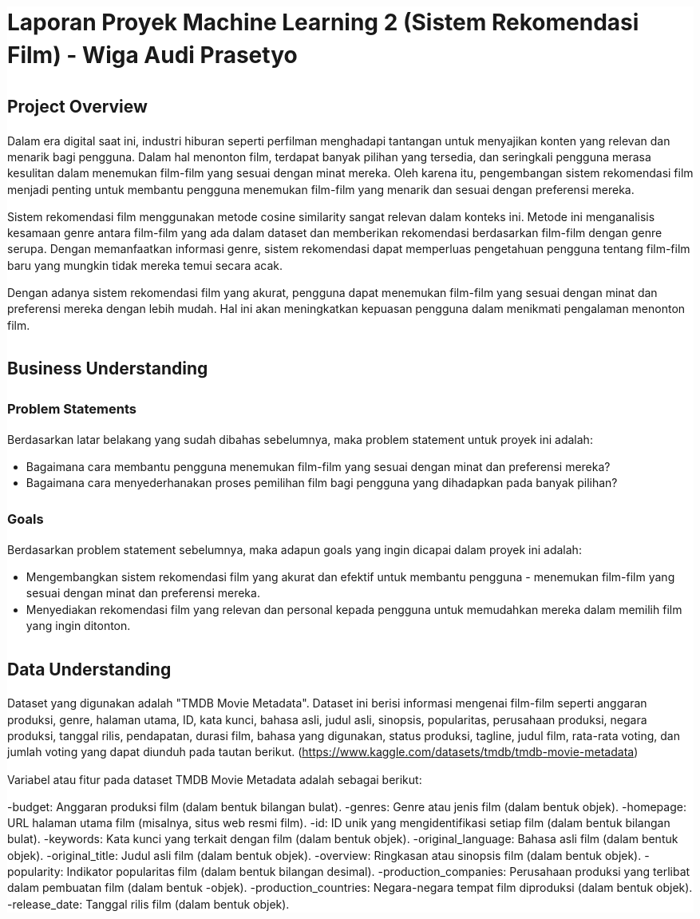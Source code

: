 # Laporan Proyek Machine Learning 2 (Sistem Rekomendasi Film) - Wiga Audi Prasetyo

## Project Overview

Dalam era digital saat ini, industri hiburan seperti perfilman menghadapi tantangan untuk menyajikan konten yang relevan dan menarik bagi pengguna. Dalam hal menonton film, terdapat banyak pilihan yang tersedia, dan seringkali pengguna merasa kesulitan dalam menemukan film-film yang sesuai dengan minat mereka. Oleh karena itu, pengembangan sistem rekomendasi film menjadi penting untuk membantu pengguna menemukan film-film yang menarik dan sesuai dengan preferensi mereka.

Sistem rekomendasi film menggunakan metode cosine similarity sangat relevan dalam konteks ini. Metode ini menganalisis kesamaan genre antara film-film yang ada dalam dataset dan memberikan rekomendasi berdasarkan film-film dengan genre serupa. Dengan memanfaatkan informasi genre, sistem rekomendasi dapat memperluas pengetahuan pengguna tentang film-film baru yang mungkin tidak mereka temui secara acak.

Dengan adanya sistem rekomendasi film yang akurat, pengguna dapat menemukan film-film yang sesuai dengan minat dan preferensi mereka dengan lebih mudah. Hal ini akan meningkatkan kepuasan pengguna dalam menikmati pengalaman menonton film.

## Business Understanding

### Problem Statements
Berdasarkan latar belakang yang sudah dibahas sebelumnya, maka problem statement untuk proyek ini adalah:
- Bagaimana cara membantu pengguna menemukan film-film yang sesuai dengan minat dan preferensi mereka?
- Bagaimana cara menyederhanakan proses pemilihan film bagi pengguna yang dihadapkan pada banyak pilihan?

### Goals

Berdasarkan problem statement sebelumnya, maka adapun goals yang ingin dicapai dalam proyek ini adalah:
- Mengembangkan sistem rekomendasi film yang akurat dan efektif untuk membantu pengguna - menemukan film-film yang sesuai dengan minat dan preferensi mereka.
- Menyediakan rekomendasi film yang relevan dan personal kepada pengguna untuk memudahkan mereka dalam memilih film yang ingin ditonton.

## Data Understanding
Dataset yang digunakan adalah "TMDB Movie Metadata". Dataset ini berisi informasi mengenai film-film seperti anggaran produksi, genre, halaman utama, ID, kata kunci, bahasa asli, judul asli, sinopsis, popularitas, perusahaan produksi, negara produksi, tanggal rilis, pendapatan, durasi film, bahasa yang digunakan, status produksi, tagline, judul film, rata-rata voting, dan jumlah voting yang dapat diunduh pada tautan berikut. (https://www.kaggle.com/datasets/tmdb/tmdb-movie-metadata)

Variabel atau fitur pada dataset TMDB Movie Metadata adalah sebagai berikut:

-budget: Anggaran produksi film (dalam bentuk bilangan bulat).
-genres: Genre atau jenis film (dalam bentuk objek).
-homepage: URL halaman utama film (misalnya, situs web resmi film).
-id: ID unik yang mengidentifikasi setiap film (dalam bentuk bilangan bulat).
-keywords: Kata kunci yang terkait dengan film (dalam bentuk objek).
-original_language: Bahasa asli film (dalam bentuk objek).
-original_title: Judul asli film (dalam bentuk objek).
-overview: Ringkasan atau sinopsis film (dalam bentuk objek).
-popularity: Indikator popularitas film (dalam bentuk bilangan desimal).
-production_companies: Perusahaan produksi yang terlibat dalam pembuatan film (dalam bentuk -objek).
-production_countries: Negara-negara tempat film diproduksi (dalam bentuk objek).
-release_date: Tanggal rilis film (dalam bentuk objek).